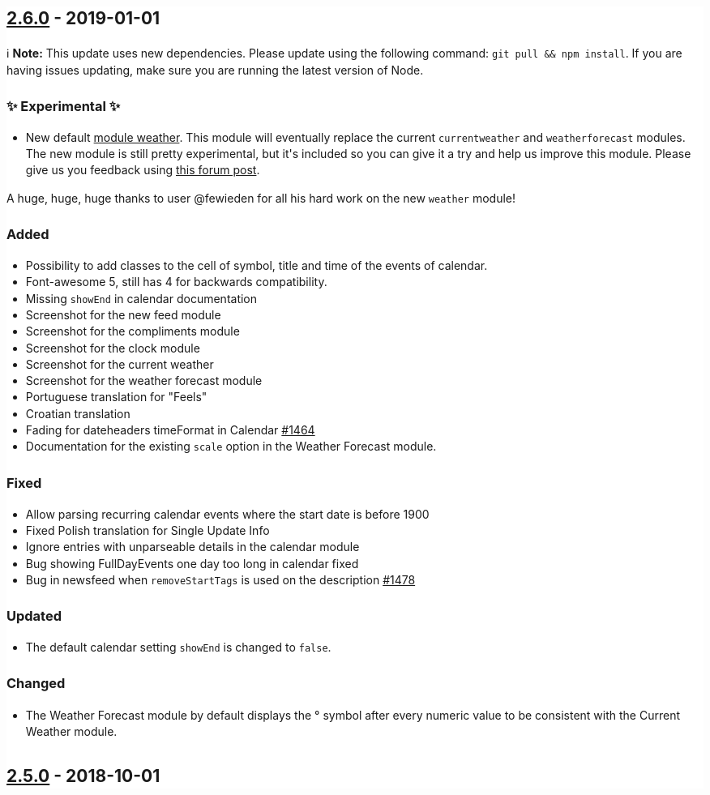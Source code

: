 ## [2.6.0] - 2019-01-01

ℹ️ **Note:** This update uses new dependencies. Please update using the following command: `git pull && npm install`. If you are having issues updating, make sure you are running the latest version of Node.

### ✨ Experimental ✨

- New default [module weather](modules/default/weather). This module will eventually replace the current `currentweather` and `weatherforecast` modules. The new module is still pretty experimental, but it's included so you can give it a try and help us improve this module. Please give us you feedback using [this forum post](https://forum.magicmirror.builders/topic/9335/default-weather-module-refactoring).

A huge, huge, huge thanks to user @fewieden for all his hard work on the new `weather` module!

### Added

- Possibility to add classes to the cell of symbol, title and time of the events of calendar.
- Font-awesome 5, still has 4 for backwards compatibility.
- Missing `showEnd` in calendar documentation
- Screenshot for the new feed module
- Screenshot for the compliments module
- Screenshot for the clock module
- Screenshot for the current weather
- Screenshot for the weather forecast module
- Portuguese translation for "Feels"
- Croatian translation
- Fading for dateheaders timeFormat in Calendar [#1464](https://github.com/MagicMirrorOrg/MagicMirror/issues/1464)
- Documentation for the existing `scale` option in the Weather Forecast module.

### Fixed

- Allow parsing recurring calendar events where the start date is before 1900
- Fixed Polish translation for Single Update Info
- Ignore entries with unparseable details in the calendar module
- Bug showing FullDayEvents one day too long in calendar fixed
- Bug in newsfeed when `removeStartTags` is used on the description [#1478](https://github.com/MagicMirrorOrg/MagicMirror/issues/1478)

### Updated

- The default calendar setting `showEnd` is changed to `false`.

### Changed

- The Weather Forecast module by default displays the &deg; symbol after every numeric value to be consistent with the Current Weather module.

## [2.5.0] - 2018-10-01


[2.30.0]: https://github.com/MagicMirrorOrg/MagicMirror/compare/v2.29.0...v2.30.0
[2.29.0]: https://github.com/MagicMirrorOrg/MagicMirror/compare/v2.28.0...v2.29.0
[2.28.0]: https://github.com/MagicMirrorOrg/MagicMirror/compare/v2.27.0...v2.28.0
[2.27.0]: https://github.com/MagicMirrorOrg/MagicMirror/compare/v2.26.0...v2.27.0
[2.26.0]: https://github.com/MagicMirrorOrg/MagicMirror/compare/v2.25.0...v2.26.0
[2.25.0]: https://github.com/MagicMirrorOrg/MagicMirror/compare/v2.24.0...v2.25.0
[2.24.0]: https://github.com/MagicMirrorOrg/MagicMirror/compare/v2.23.0...v2.24.0
[2.23.0]: https://github.com/MagicMirrorOrg/MagicMirror/compare/v2.22.0...v2.23.0
[2.22.0]: https://github.com/MagicMirrorOrg/MagicMirror/compare/v2.21.0...v2.22.0
[2.21.0]: https://github.com/MagicMirrorOrg/MagicMirror/compare/v2.20.0...v2.21.0
[2.20.0]: https://github.com/MagicMirrorOrg/MagicMirror/compare/v2.19.0...v2.20.0
[2.19.0]: https://github.com/MagicMirrorOrg/MagicMirror/compare/v2.18.0...v2.19.0
[2.18.0]: https://github.com/MagicMirrorOrg/MagicMirror/compare/v2.17.1...v2.18.0
[2.17.1]: https://github.com/MagicMirrorOrg/MagicMirror/compare/v2.17.0...v2.17.1
[2.17.0]: https://github.com/MagicMirrorOrg/MagicMirror/compare/v2.16.0...v2.17.0
[2.16.0]: https://github.com/MagicMirrorOrg/MagicMirror/compare/v2.15.0...v2.16.0
[2.15.0]: https://github.com/MagicMirrorOrg/MagicMirror/compare/v2.14.0...v2.15.0
[2.14.0]: https://github.com/MagicMirrorOrg/MagicMirror/compare/v2.13.0...v2.14.0
[2.13.0]: https://github.com/MagicMirrorOrg/MagicMirror/compare/v2.12.0...v2.13.0
[2.12.0]: https://github.com/MagicMirrorOrg/MagicMirror/compare/v2.11.0...v2.12.0
[2.11.0]: https://github.com/MagicMirrorOrg/MagicMirror/compare/v2.10.1...v2.11.0
[2.10.1]: https://github.com/MagicMirrorOrg/MagicMirror/compare/v2.10.0...v2.10.1
[2.10.0]: https://github.com/MagicMirrorOrg/MagicMirror/compare/v2.9.0...v2.10.0
[2.9.0]: https://github.com/MagicMirrorOrg/MagicMirror/compare/v2.8.0...v2.9.0
[2.8.0]: https://github.com/MagicMirrorOrg/MagicMirror/compare/v2.7.1...v2.8.0
[2.7.1]: https://github.com/MagicMirrorOrg/MagicMirror/compare/v2.7.0...v2.7.1
[2.7.0]: https://github.com/MagicMirrorOrg/MagicMirror/compare/v2.6.0...v2.7.0
[2.6.0]: https://github.com/MagicMirrorOrg/MagicMirror/compare/v2.5.0...v2.6.0
[2.5.0]: https://github.com/MagicMirrorOrg/MagicMirror/compare/v2.4.1...v2.5.0
[2.4.1]: https://github.com/MagicMirrorOrg/MagicMirror/compare/v2.4.0...v2.4.1
[2.4.0]: https://github.com/MagicMirrorOrg/MagicMirror/compare/v2.3.1...v2.4.0
[2.3.1]: https://github.com/MagicMirrorOrg/MagicMirror/compare/v2.3.0...v2.3.1
[2.3.0]: https://github.com/MagicMirrorOrg/MagicMirror/compare/v2.2.2...v2.3.0
[2.2.2]: https://github.com/MagicMirrorOrg/MagicMirror/compare/v2.2.1...v2.2.2
[2.2.1]: https://github.com/MagicMirrorOrg/MagicMirror/compare/v2.2.0...v2.2.1
[2.2.0]: https://github.com/MagicMirrorOrg/MagicMirror/compare/v2.1.3...v2.2.0
[2.1.3]: https://github.com/MagicMirrorOrg/MagicMirror/compare/v2.1.2...v2.1.3
[2.1.2]: https://github.com/MagicMirrorOrg/MagicMirror/compare/v2.1.1...v2.1.2
[2.1.1]: https://github.com/MagicMirrorOrg/MagicMirror/compare/v2.1.0...v2.1.1
[2.1.0]: https://github.com/MagicMirrorOrg/MagicMirror/compare/v2.0.5...v2.1.0
[2.0.5]: https://github.com/MagicMirrorOrg/MagicMirror/compare/v2.0.4...v2.0.5
[2.0.4]: https://github.com/MagicMirrorOrg/MagicMirror/compare/v2.0.3...v2.0.4
[2.0.3]: https://github.com/MagicMirrorOrg/MagicMirror/compare/v2.0.2...v2.0.3
[2.0.2]: https://github.com/MagicMirrorOrg/MagicMirror/compare/v2.0.1...v2.0.2
[2.0.1]: https://github.com/MagicMirrorOrg/MagicMirror/compare/v2.0.0...v2.0.1
[2.0.0]: https://github.com/MagicMirrorOrg/MagicMirror/releases/tag/v2.0.0
